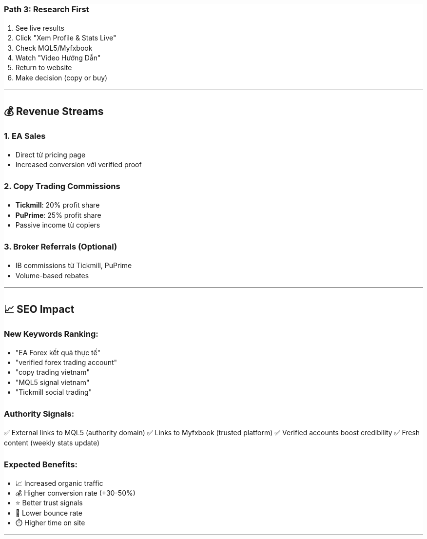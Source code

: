 ### Path 3: Research First
1. See live results
2. Click "Xem Profile & Stats Live"
3. Check MQL5/Myfxbook
4. Watch "Video Hướng Dẫn"
5. Return to website
6. Make decision (copy or buy)

---

## 💰 Revenue Streams

### 1. EA Sales
- Direct từ pricing page
- Increased conversion với verified proof

### 2. Copy Trading Commissions
- **Tickmill**: 20% profit share
- **PuPrime**: 25% profit share
- Passive income từ copiers

### 3. Broker Referrals (Optional)
- IB commissions từ Tickmill, PuPrime
- Volume-based rebates

---

## 📈 SEO Impact

### New Keywords Ranking:
- "EA Forex kết quả thực tế"
- "verified forex trading account"
- "copy trading vietnam"
- "MQL5 signal vietnam"
- "Tickmill social trading"

### Authority Signals:
✅ External links to MQL5 (authority domain)
✅ Links to Myfxbook (trusted platform)
✅ Verified accounts boost credibility
✅ Fresh content (weekly stats update)

### Expected Benefits:
- 📈 Increased organic traffic
- 💰 Higher conversion rate (+30-50%)
- ⭐ Better trust signals
- 🔄 Lower bounce rate
- ⏱️ Higher time on site

---